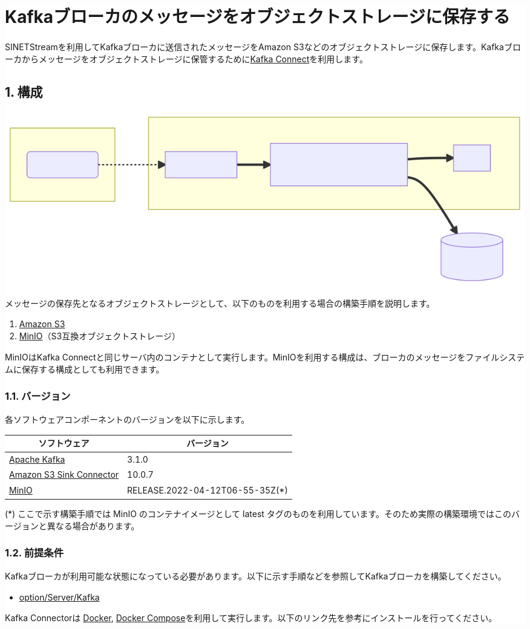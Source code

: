 # Kafkaブローカのメッセージをオブジェクトストレージに保存する

SINETStreamを利用してKafkaブローカに送信されたメッセージをAmazon S3などのオブジェクトストレージに保存します。Kafkaブローカからメッセージをオブジェクトストレージに保管するために[Kafka Connect](https://kafka.apache.org/documentation/#connect)を利用します。


## 1. 構成

![システム構成](system-1.svg)


メッセージの保存先となるオブジェクトストレージとして、以下のものを利用する場合の構築手順を説明します。

1. [Amazon S3](https://aws.amazon.com/jp/s3/)
1. [MinIO](https://min.io/)（S3互換オブジェクトストレージ）

MinIOはKafka Connectと同じサーバ内のコンテナとして実行します。MinIOを利用する構成は、ブローカのメッセージをファイルシステムに保存する構成としても利用できます。

### 1.1. バージョン

各ソフトウェアコンポーネントのバージョンを以下に示します。

|ソフトウェア|バージョン|
|---|---|
|[Apache Kafka](https://kafka.apache.org/)|3.1.0|
|[Amazon S3 Sink Connector](https://www.confluent.io/hub/confluentinc/kafka-connect-s3)|10.0.7|
|[MinIO](https://min.io/)|RELEASE.2022-04-12T06-55-35Z(*)|

(*) ここで示す構築手順では MinIO のコンテナイメージとして latest タグのものを利用しています。そのため実際の構築環境ではこのバージョンと異なる場合があります。

### 1.2. 前提条件

Kafkaブローカが利用可能な状態になっている必要があります。以下に示す手順などを参照してKafkaブローカを構築してください。

* [option/Server/Kafka](../Kafka/README.md)

Kafka Connectorは [Docker](https://www.docker.com/), [Docker Compose](https://github.com/docker/compose)を利用して実行します。以下のリンク先を参考にインストールを行ってください。
